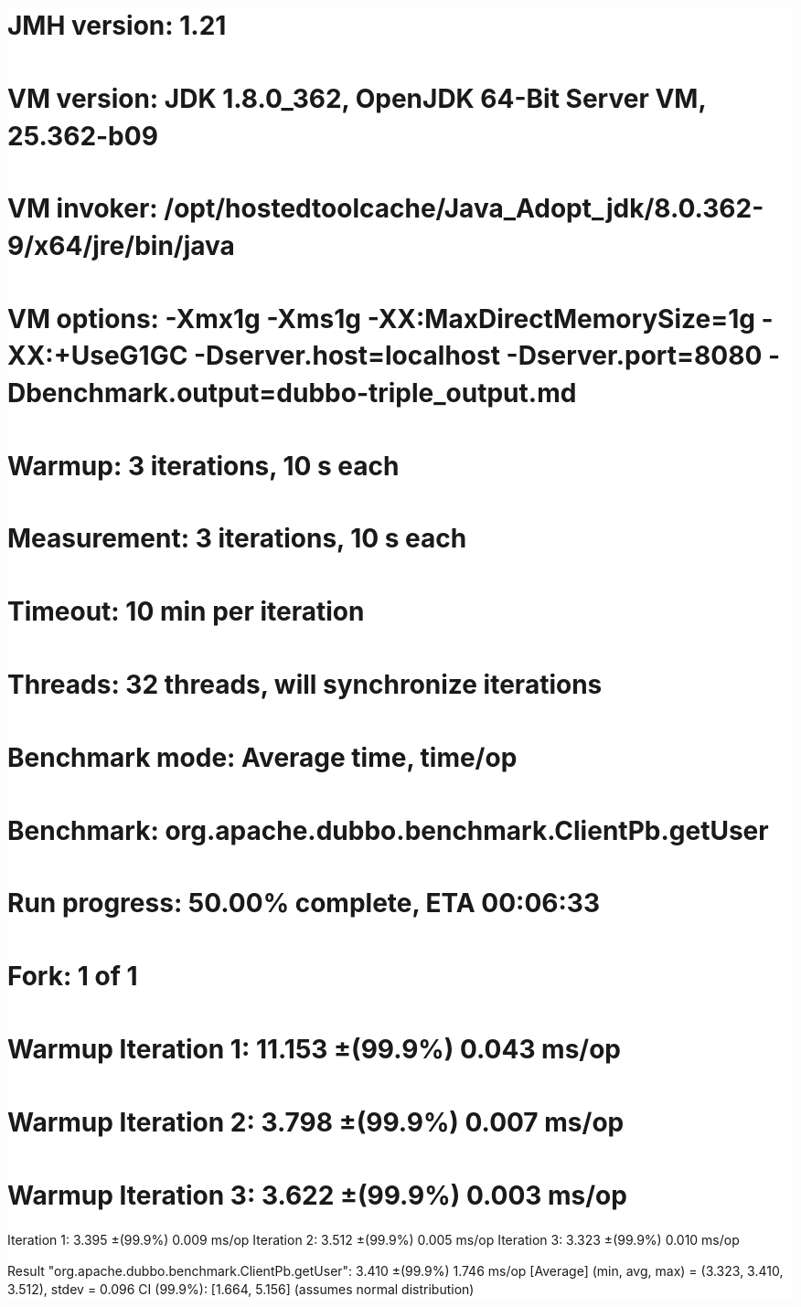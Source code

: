 
# JMH version: 1.21
# VM version: JDK 1.8.0_362, OpenJDK 64-Bit Server VM, 25.362-b09
# VM invoker: /opt/hostedtoolcache/Java_Adopt_jdk/8.0.362-9/x64/jre/bin/java
# VM options: -Xmx1g -Xms1g -XX:MaxDirectMemorySize=1g -XX:+UseG1GC -Dserver.host=localhost -Dserver.port=8080 -Dbenchmark.output=dubbo-triple_output.md
# Warmup: 3 iterations, 10 s each
# Measurement: 3 iterations, 10 s each
# Timeout: 10 min per iteration
# Threads: 32 threads, will synchronize iterations
# Benchmark mode: Average time, time/op
# Benchmark: org.apache.dubbo.benchmark.ClientPb.getUser

# Run progress: 50.00% complete, ETA 00:06:33
# Fork: 1 of 1
# Warmup Iteration   1: 11.153 ±(99.9%) 0.043 ms/op
# Warmup Iteration   2: 3.798 ±(99.9%) 0.007 ms/op
# Warmup Iteration   3: 3.622 ±(99.9%) 0.003 ms/op
Iteration   1: 3.395 ±(99.9%) 0.009 ms/op
Iteration   2: 3.512 ±(99.9%) 0.005 ms/op
Iteration   3: 3.323 ±(99.9%) 0.010 ms/op


Result "org.apache.dubbo.benchmark.ClientPb.getUser":
  3.410 ±(99.9%) 1.746 ms/op [Average]
  (min, avg, max) = (3.323, 3.410, 3.512), stdev = 0.096
  CI (99.9%): [1.664, 5.156] (assumes normal distribution)

